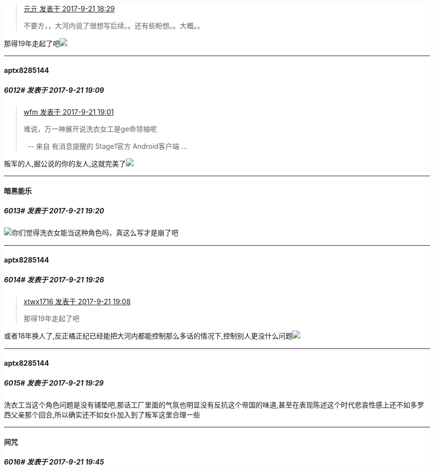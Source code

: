 
<blockquote><a href="httphttps://bbs.saraba1st.com/2b/forum.php?mod=redirect&amp;goto=findpost&amp;pid=37268019&amp;ptid=1486439" target="_blank">元亓 发表于 2017-9-21 18:29</a>

不要方，，大河内说了很想写后续。。还有些盼想。。大概。。</blockquote>
那得19年走起了吧<img src="https://static.saraba1st.com/image/smiley/face2017/017.png" referrerpolicy="no-referrer">


-----

####  aptx8285144  
##### 6012#       发表于 2017-9-21 19:09


<blockquote><a href="httphttps://bbs.saraba1st.com/2b/forum.php?mod=redirect&amp;goto=findpost&amp;pid=37268354&amp;ptid=1486439" target="_blank">wfm 发表于 2017-9-21 19:01</a>

难说，万一神展开说洗衣女工是ge命领袖呢


  -- 来自 有消息提醒的 Stage1官方 Android客户端 ...</blockquote>
叛军的人,掘公说的你的友人,这就完美了<img src="https://static.saraba1st.com/image/smiley/face2017/067.png" referrerpolicy="no-referrer">


-----

####  暗黑能乐  
##### 6013#       发表于 2017-9-21 19:20


<img src="https://static.saraba1st.com/image/smiley/face2017/001.png" referrerpolicy="no-referrer">你们觉得洗衣女能当这种角色吗，真这么写才是崩了吧


-----

####  aptx8285144  
##### 6014#       发表于 2017-9-21 19:26


<blockquote><a href="httphttps://bbs.saraba1st.com/2b/forum.php?mod=redirect&amp;goto=findpost&amp;pid=37268421&amp;ptid=1486439" target="_blank">xtwx1716 发表于 2017-9-21 19:08</a>

那得19年走起了吧</blockquote>
或者18年换人了,反正橘正纪已经能把大河内都能控制那么多话的情况下,控制别人更没什么问题<img src="https://static.saraba1st.com/image/smiley/face2017/066.png" referrerpolicy="no-referrer">


-----

####  aptx8285144  
##### 6015#       发表于 2017-9-21 19:29


洗衣工当这个角色问题是没有铺垫吧,那话工厂里面的气氛也明显没有反抗这个帝国的味道,甚至在表现陈述这个时代悲哀性感上还不如多罗西父亲那个回合,所以确实还不如女仆加入到了叛军这里合理一些


-----

####  间咒  
##### 6016#       发表于 2017-9-21 19:45
